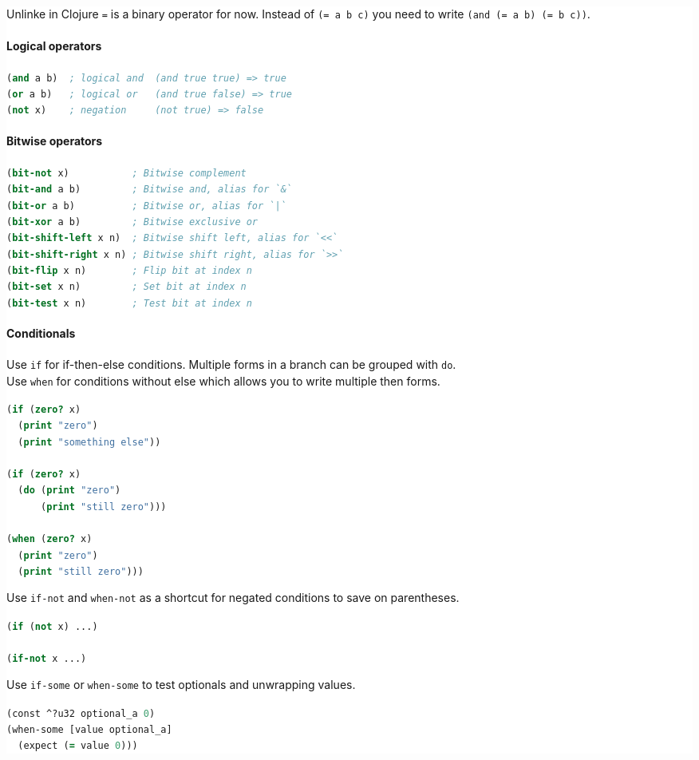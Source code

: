 Unlinke in Clojure `=` is a binary operator for now. Instead of `(= a b c)` you need to write `(and (= a b) (= b c))`.

#### Logical operators

```clj
(and a b)  ; logical and  (and true true) => true
(or a b)   ; logical or   (and true false) => true
(not x)    ; negation     (not true) => false
```
#### Bitwise operators

```clj
(bit-not x)           ; Bitwise complement
(bit-and a b)         ; Bitwise and, alias for `&`
(bit-or a b)          ; Bitwise or, alias for `|`
(bit-xor a b)         ; Bitwise exclusive or
(bit-shift-left x n)  ; Bitwise shift left, alias for `<<`
(bit-shift-right x n) ; Bitwise shift right, alias for `>>`
(bit-flip x n)        ; Flip bit at index n
(bit-set x n)         ; Set bit at index n
(bit-test x n)        ; Test bit at index n
```

#### Conditionals

Use `if` for if-then-else conditions. Multiple forms in a branch can be grouped with `do`.  
Use `when` for conditions without else which allows you to write multiple then forms.  

```clj
(if (zero? x)
  (print "zero")
  (print "something else"))

(if (zero? x)
  (do (print "zero")
      (print "still zero")))

(when (zero? x)
  (print "zero") 
  (print "still zero")))
```

Use `if-not` and `when-not` as a shortcut for negated conditions to save on parentheses.
```clj
(if (not x) ...)

(if-not x ...)
```

Use `if-some` or `when-some` to test optionals and unwrapping values.
```clj
(const ^?u32 optional_a 0)
(when-some [value optional_a]
  (expect (= value 0)))
```
